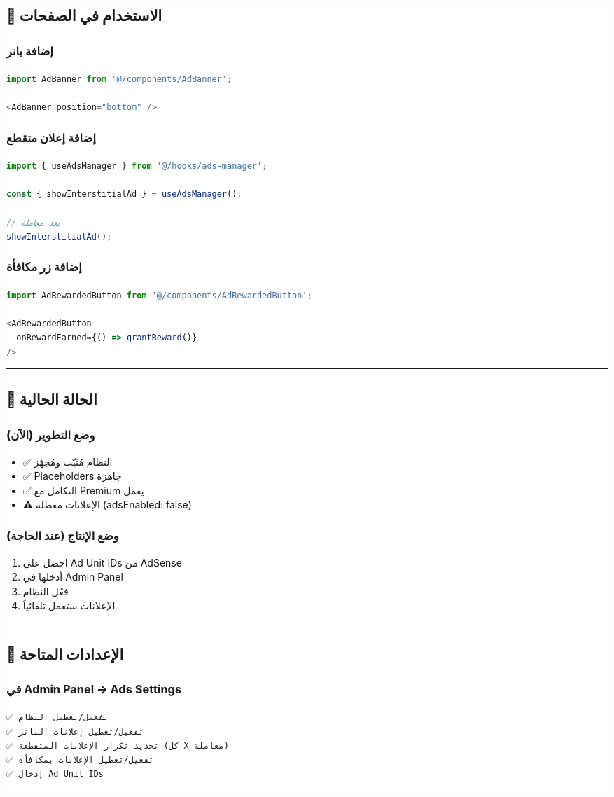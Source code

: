 
## 📱 الاستخدام في الصفحات

### إضافة بانر
```typescript
import AdBanner from '@/components/AdBanner';

<AdBanner position="bottom" />
```

### إضافة إعلان متقطع
```typescript
import { useAdsManager } from '@/hooks/ads-manager';

const { showInterstitialAd } = useAdsManager();

// بعد معاملة
showInterstitialAd();
```

### إضافة زر مكافأة
```typescript
import AdRewardedButton from '@/components/AdRewardedButton';

<AdRewardedButton 
  onRewardEarned={() => grantReward()}
/>
```

---

## 🎨 الحالة الحالية

### وضع التطوير (الآن)
- ✅ النظام مُثبّت ومُجهّز
- ✅ Placeholders جاهزة
- ✅ التكامل مع Premium يعمل
- ⚠️ الإعلانات معطلة (adsEnabled: false)

### وضع الإنتاج (عند الحاجة)
1. احصل على Ad Unit IDs من AdSense
2. أدخلها في Admin Panel
3. فعّل النظام
4. الإعلانات ستعمل تلقائياً

---

## 🔧 الإعدادات المتاحة

### في Admin Panel → Ads Settings
```
✅ تفعيل/تعطيل النظام
✅ تفعيل/تعطيل إعلانات البانر
✅ تحديد تكرار الإعلانات المتقطعة (كل X معاملة)
✅ تفعيل/تعطيل الإعلانات بمكافأة
✅ إدخال Ad Unit IDs
```

---